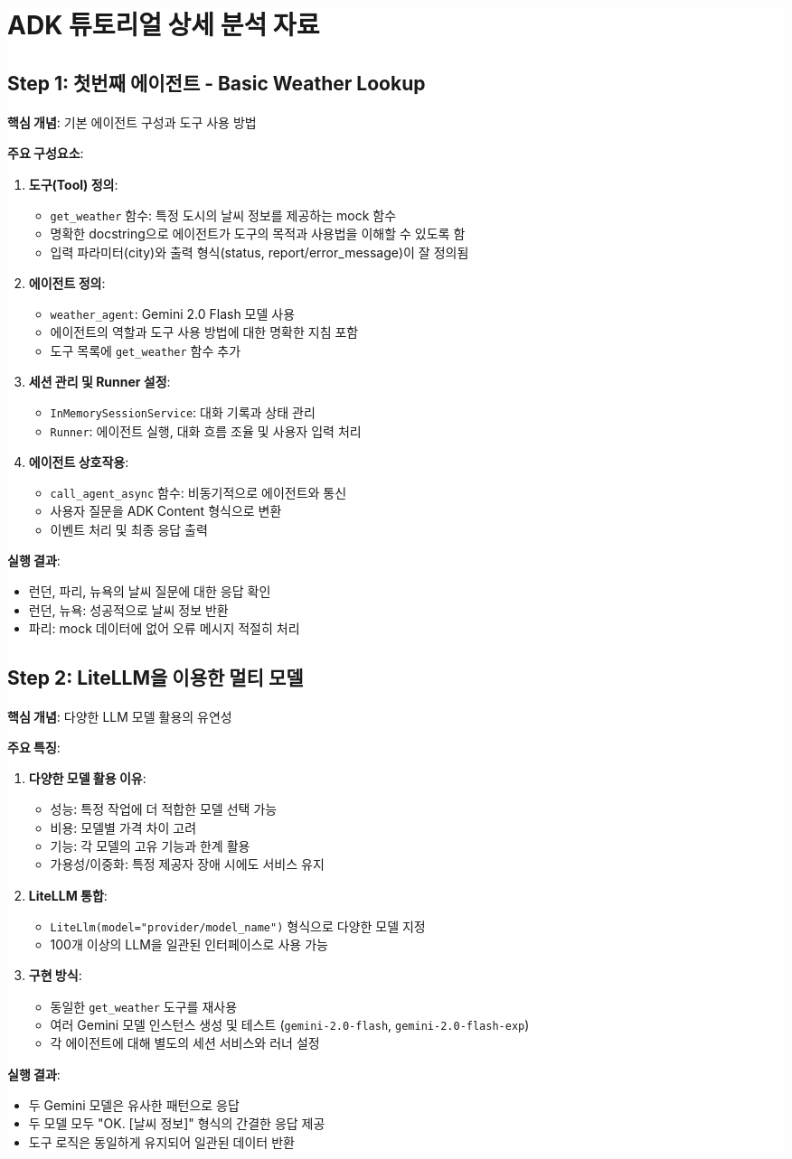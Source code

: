 # ADK 튜토리얼 상세 분석 자료

## Step 1: 첫번째 에이전트 - Basic Weather Lookup

**핵심 개념**: 기본 에이전트 구성과 도구 사용 방법

**주요 구성요소**:
1. **도구(Tool) 정의**:
   - `get_weather` 함수: 특정 도시의 날씨 정보를 제공하는 mock 함수
   - 명확한 docstring으로 에이전트가 도구의 목적과 사용법을 이해할 수 있도록 함
   - 입력 파라미터(city)와 출력 형식(status, report/error_message)이 잘 정의됨

2. **에이전트 정의**:
   - `weather_agent`: Gemini 2.0 Flash 모델 사용
   - 에이전트의 역할과 도구 사용 방법에 대한 명확한 지침 포함
   - 도구 목록에 `get_weather` 함수 추가

3. **세션 관리 및 Runner 설정**:
   - `InMemorySessionService`: 대화 기록과 상태 관리
   - `Runner`: 에이전트 실행, 대화 흐름 조율 및 사용자 입력 처리

4. **에이전트 상호작용**:
   - `call_agent_async` 함수: 비동기적으로 에이전트와 통신
   - 사용자 질문을 ADK Content 형식으로 변환
   - 이벤트 처리 및 최종 응답 출력

**실행 결과**:
- 런던, 파리, 뉴욕의 날씨 질문에 대한 응답 확인
- 런던, 뉴욕: 성공적으로 날씨 정보 반환
- 파리: mock 데이터에 없어 오류 메시지 적절히 처리

## Step 2: LiteLLM을 이용한 멀티 모델

**핵심 개념**: 다양한 LLM 모델 활용의 유연성

**주요 특징**:
1. **다양한 모델 활용 이유**:
   - 성능: 특정 작업에 더 적합한 모델 선택 가능
   - 비용: 모델별 가격 차이 고려
   - 기능: 각 모델의 고유 기능과 한계 활용
   - 가용성/이중화: 특정 제공자 장애 시에도 서비스 유지

2. **LiteLLM 통합**:
   - `LiteLlm(model="provider/model_name")` 형식으로 다양한 모델 지정
   - 100개 이상의 LLM을 일관된 인터페이스로 사용 가능

3. **구현 방식**:
   - 동일한 `get_weather` 도구를 재사용
   - 여러 Gemini 모델 인스턴스 생성 및 테스트 (`gemini-2.0-flash`, `gemini-2.0-flash-exp`)
   - 각 에이전트에 대해 별도의 세션 서비스와 러너 설정

**실행 결과**:
- 두 Gemini 모델은 유사한 패턴으로 응답
- 두 모델 모두 "OK. [날씨 정보]" 형식의 간결한 응답 제공
- 도구 로직은 동일하게 유지되어 일관된 데이터 반환
